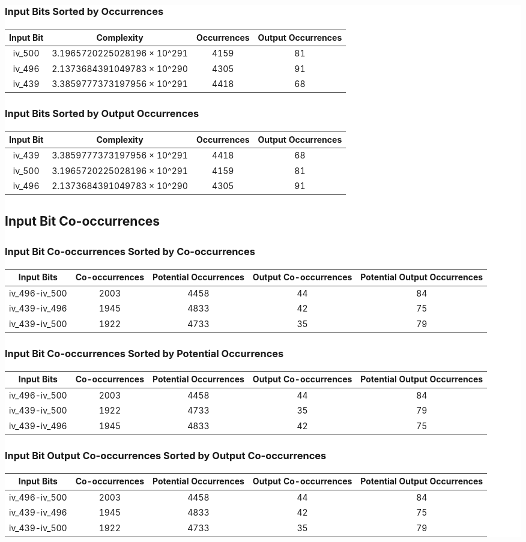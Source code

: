### Input Bits Sorted by Occurrences

| Input Bit | Complexity | Occurrences | Output Occurrences |
|:---------:|:----------:|:-----------:|:------------------:|
| iv_500 | 3.1965720225028196 × 10^291 | 4159 | 81 |
| iv_496 | 2.1373684391049783 × 10^290 | 4305 | 91 |
| iv_439 | 3.3859777373197956 × 10^291 | 4418 | 68 |

### Input Bits Sorted by Output Occurrences

| Input Bit | Complexity | Occurrences | Output Occurrences |
|:---------:|:----------:|:-----------:|:------------------:|
| iv_439 | 3.3859777373197956 × 10^291 | 4418 | 68 |
| iv_500 | 3.1965720225028196 × 10^291 | 4159 | 81 |
| iv_496 | 2.1373684391049783 × 10^290 | 4305 | 91 |

## Input Bit Co-occurrences

### Input Bit Co-occurrences Sorted by Co-occurrences

| Input Bits | Co-occurrences | Potential Occurrences | Output Co-occurrences | Potential Output Occurrences |
|:----------:|:--------------:|:---------------------:|:---------------------:|:----------------------------:|
| iv_496-iv_500 | 2003 | 4458 | 44 | 84 |
| iv_439-iv_496 | 1945 | 4833 | 42 | 75 |
| iv_439-iv_500 | 1922 | 4733 | 35 | 79 |

### Input Bit Co-occurrences Sorted by Potential Occurrences

| Input Bits | Co-occurrences | Potential Occurrences | Output Co-occurrences | Potential Output Occurrences |
|:----------:|:--------------:|:---------------------:|:---------------------:|:----------------------------:|
| iv_496-iv_500 | 2003 | 4458 | 44 | 84 |
| iv_439-iv_500 | 1922 | 4733 | 35 | 79 |
| iv_439-iv_496 | 1945 | 4833 | 42 | 75 |

### Input Bit Output Co-occurrences Sorted by Output Co-occurrences

| Input Bits | Co-occurrences | Potential Occurrences | Output Co-occurrences | Potential Output Occurrences |
|:----------:|:--------------:|:---------------------:|:---------------------:|:----------------------------:|
| iv_496-iv_500 | 2003 | 4458 | 44 | 84 |
| iv_439-iv_496 | 1945 | 4833 | 42 | 75 |
| iv_439-iv_500 | 1922 | 4733 | 35 | 79 |
